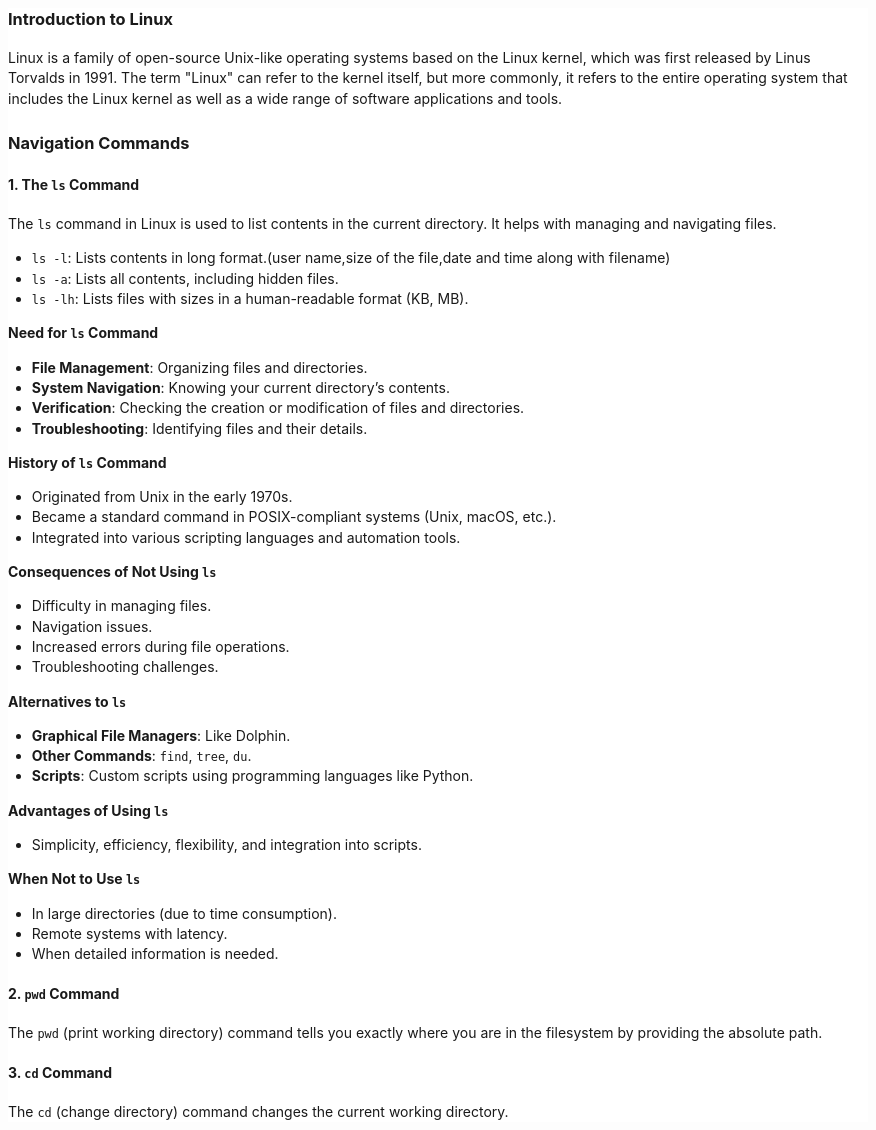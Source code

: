 ### Introduction to Linux

Linux is a family of open-source Unix-like operating systems based on the Linux kernel, which was first released by Linus Torvalds in 1991. The term "Linux" can refer to the kernel itself, but more commonly, it refers to the entire operating system that includes the Linux kernel as well as a wide range of software applications and tools.

### Navigation Commands

#### 1. The `ls` Command
The `ls` command in Linux is used to list contents in the current directory. It helps with managing and navigating files.

- `ls -l`: Lists contents in long format.(user name,size of the file,date and time along with filename)
- `ls -a`: Lists all contents, including hidden files.
- `ls -lh`: Lists files with sizes in a human-readable format (KB, MB).

**Need for `ls` Command**
- **File Management**: Organizing files and directories.
- **System Navigation**: Knowing your current directory’s contents.
- **Verification**: Checking the creation or modification of files and directories.
- **Troubleshooting**: Identifying files and their details.

**History of `ls` Command**
- Originated from Unix in the early 1970s.
- Became a standard command in POSIX-compliant systems (Unix, macOS, etc.).
- Integrated into various scripting languages and automation tools.

**Consequences of Not Using `ls`**
- Difficulty in managing files.
- Navigation issues.
- Increased errors during file operations.
- Troubleshooting challenges.

**Alternatives to `ls`**
- **Graphical File Managers**: Like Dolphin.
- **Other Commands**: `find`, `tree`, `du`.
- **Scripts**: Custom scripts using programming languages like Python.

**Advantages of Using `ls`**
- Simplicity, efficiency, flexibility, and integration into scripts.

**When Not to Use `ls`**
- In large directories (due to time consumption).
- Remote systems with latency.
- When detailed information is needed.

#### 2. `pwd` Command
The `pwd` (print working directory) command tells you exactly where you are in the filesystem by providing the absolute path.

#### 3. `cd` Command
The `cd` (change directory) command changes the current working directory.
